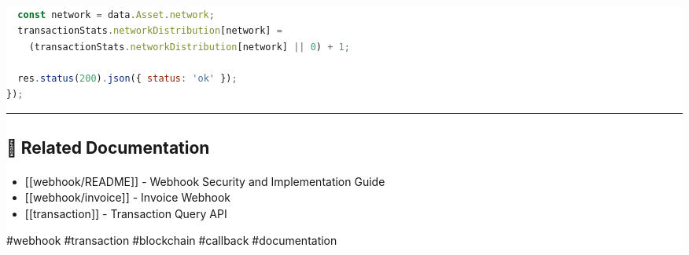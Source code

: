 ```javascript
  const network = data.Asset.network;
  transactionStats.networkDistribution[network] =
    (transactionStats.networkDistribution[network] || 0) + 1;

  res.status(200).json({ status: 'ok' });
});
```

---

## 🔗 Related Documentation

- [[webhook/README]] - Webhook Security and Implementation Guide
- [[webhook/invoice]] - Invoice Webhook
- [[transaction]] - Transaction Query API

#webhook #transaction #blockchain #callback #documentation